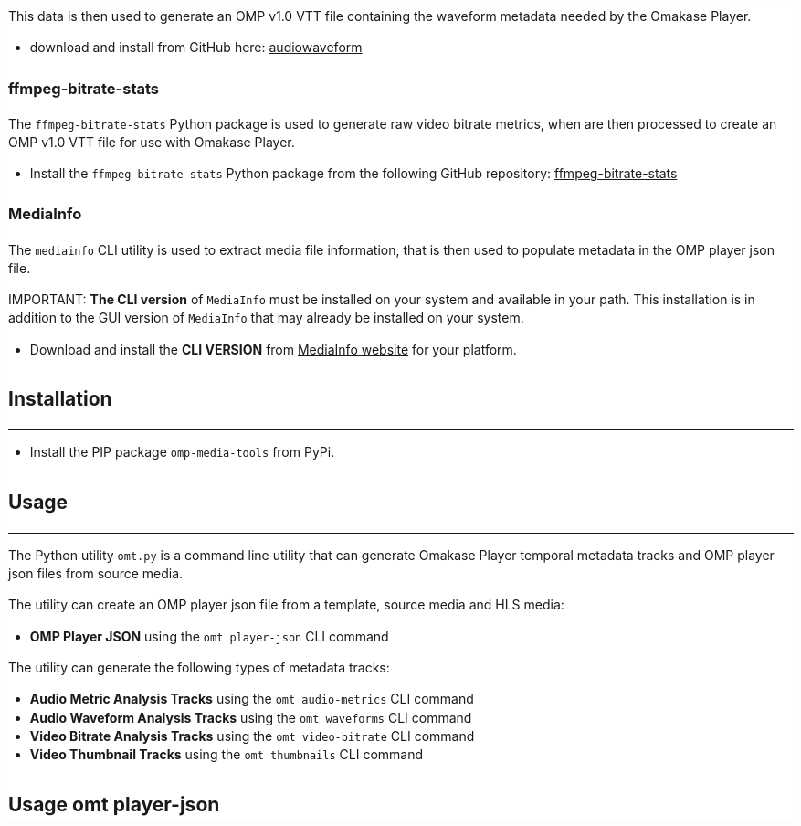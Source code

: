 This data is then used to generate an OMP v1.0 VTT file containing the waveform metadata needed by the Omakase Player.

- download and install from GitHub here: [audiowaveform](https://github.com/bbc/audiowaveform)

### ffmpeg-bitrate-stats

The `ffmpeg-bitrate-stats` Python package is used to generate raw video bitrate metrics, when are then processed to
create an OMP v1.0 VTT file for use with Omakase Player.

- Install the `ffmpeg-bitrate-stats` Python package from the following GitHub
  repository: [ffmpeg-bitrate-stats](https://github.com/slhck/ffmpeg-bitrate-stats)

### MediaInfo

The `mediainfo` CLI utility is used to extract media file information, that is then used to populate metadata in the OMP
player json file.

IMPORTANT: **The CLI version** of `MediaInfo` must be installed on your system and available in your path. This
installation is in addition to the GUI version of `MediaInfo` that may already be installed on your system.

- Download and install the **CLI VERSION** from [MediaInfo website](https://mediaarea.net/en/MediaInfo/Download) for
  your platform.

## Installation

------

- Install the PIP package `omp-media-tools` from PyPi.

## Usage

------

The Python utility `omt.py` is a command line utility that can generate Omakase Player temporal metadata
tracks and OMP player json files from source media.

The utility can create an OMP player json file from a template, source media and HLS media:

- **OMP Player JSON** using the `omt player-json` CLI command

The utility can generate the following types of metadata tracks:

- **Audio Metric Analysis Tracks** using the `omt audio-metrics` CLI command
- **Audio Waveform Analysis Tracks** using the `omt waveforms` CLI command
- **Video Bitrate Analysis Tracks** using the `omt video-bitrate` CLI command
- **Video Thumbnail Tracks** using the `omt thumbnails` CLI command

## Usage omt player-json
